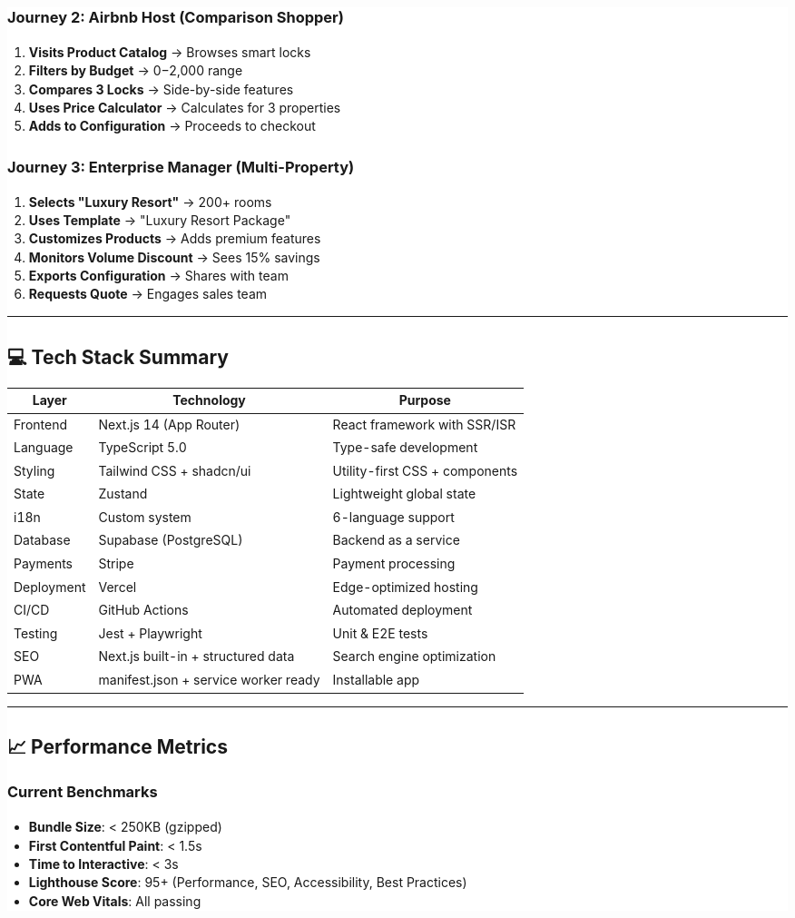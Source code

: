 ### Journey 2: Airbnb Host (Comparison Shopper)
1. **Visits Product Catalog** → Browses smart locks
2. **Filters by Budget** → $0-$2,000 range
3. **Compares 3 Locks** → Side-by-side features
4. **Uses Price Calculator** → Calculates for 3 properties
5. **Adds to Configuration** → Proceeds to checkout

### Journey 3: Enterprise Manager (Multi-Property)
1. **Selects "Luxury Resort"** → 200+ rooms
2. **Uses Template** → "Luxury Resort Package"
3. **Customizes Products** → Adds premium features
4. **Monitors Volume Discount** → Sees 15% savings
5. **Exports Configuration** → Shares with team
6. **Requests Quote** → Engages sales team

---

## 💻 Tech Stack Summary

| **Layer** | **Technology** | **Purpose** |
|-----------|----------------|-------------|
| Frontend | Next.js 14 (App Router) | React framework with SSR/ISR |
| Language | TypeScript 5.0 | Type-safe development |
| Styling | Tailwind CSS + shadcn/ui | Utility-first CSS + components |
| State | Zustand | Lightweight global state |
| i18n | Custom system | 6-language support |
| Database | Supabase (PostgreSQL) | Backend as a service |
| Payments | Stripe | Payment processing |
| Deployment | Vercel | Edge-optimized hosting |
| CI/CD | GitHub Actions | Automated deployment |
| Testing | Jest + Playwright | Unit & E2E tests |
| SEO | Next.js built-in + structured data | Search engine optimization |
| PWA | manifest.json + service worker ready | Installable app |

---

## 📈 Performance Metrics

### Current Benchmarks
- **Bundle Size**: < 250KB (gzipped)
- **First Contentful Paint**: < 1.5s
- **Time to Interactive**: < 3s
- **Lighthouse Score**: 95+ (Performance, SEO, Accessibility, Best Practices)
- **Core Web Vitals**: All passing
